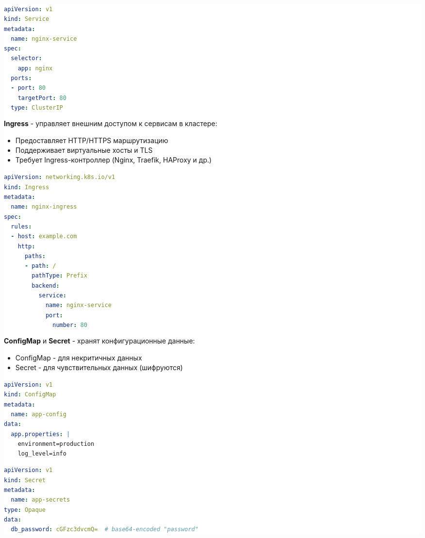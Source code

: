```yaml
apiVersion: v1
kind: Service
metadata:
  name: nginx-service
spec:
  selector:
    app: nginx
  ports:
  - port: 80
    targetPort: 80
  type: ClusterIP
```

**Ingress** - управляет внешним доступом к сервисам в кластере:
- Предоставляет HTTP/HTTPS маршрутизацию
- Поддерживает виртуальные хосты и TLS
- Требует Ingress-контроллер (Nginx, Traefik, HAProxy и др.)

```yaml
apiVersion: networking.k8s.io/v1
kind: Ingress
metadata:
  name: nginx-ingress
spec:
  rules:
  - host: example.com
    http:
      paths:
      - path: /
        pathType: Prefix
        backend:
          service:
            name: nginx-service
            port:
              number: 80
```

**ConfigMap** и **Secret** - хранят конфигурационные данные:
- ConfigMap - для некритичных данных
- Secret - для чувствительных данных (шифруются)

```yaml
apiVersion: v1
kind: ConfigMap
metadata:
  name: app-config
data:
  app.properties: |
    environment=production
    log_level=info
```

```yaml
apiVersion: v1
kind: Secret
metadata:
  name: app-secrets
type: Opaque
data:
  db_password: cGFzc3dvcmQ=  # base64-encoded "password"
```
